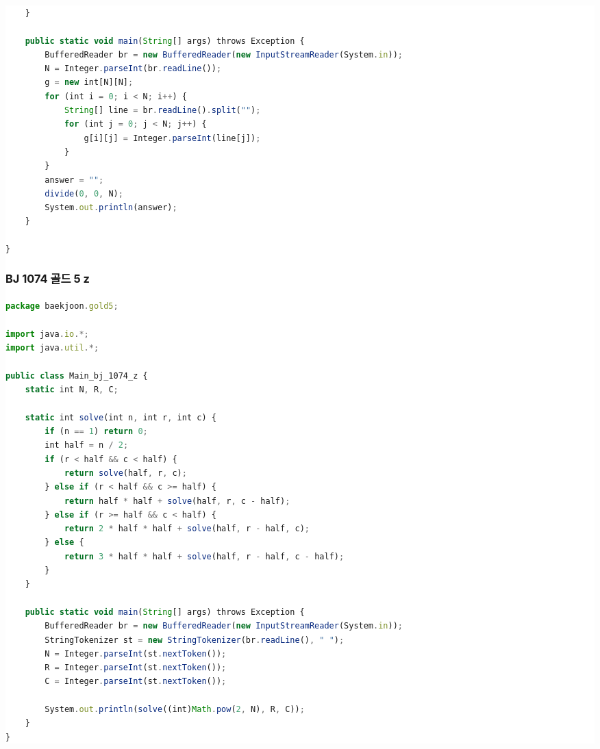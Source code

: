 ```jsx
    }
	
	public static void main(String[] args) throws Exception {
		BufferedReader br = new BufferedReader(new InputStreamReader(System.in));
		N = Integer.parseInt(br.readLine());
		g = new int[N][N];
		for (int i = 0; i < N; i++) {
			String[] line = br.readLine().split("");
			for (int j = 0; j < N; j++) {
				g[i][j] = Integer.parseInt(line[j]);
			}
		}
		answer = "";
		divide(0, 0, N);
		System.out.println(answer);
	}

}

```

### **BJ 1074 골드 5 z**

```jsx
package baekjoon.gold5;

import java.io.*;
import java.util.*;

public class Main_bj_1074_z {
    static int N, R, C;

    static int solve(int n, int r, int c) {
        if (n == 1) return 0;
        int half = n / 2;
        if (r < half && c < half) {
            return solve(half, r, c);
        } else if (r < half && c >= half) {
            return half * half + solve(half, r, c - half);
        } else if (r >= half && c < half) {
            return 2 * half * half + solve(half, r - half, c);
        } else {
            return 3 * half * half + solve(half, r - half, c - half);
        }
    }

    public static void main(String[] args) throws Exception {
        BufferedReader br = new BufferedReader(new InputStreamReader(System.in));
        StringTokenizer st = new StringTokenizer(br.readLine(), " ");
        N = Integer.parseInt(st.nextToken());
        R = Integer.parseInt(st.nextToken());
        C = Integer.parseInt(st.nextToken());

        System.out.println(solve((int)Math.pow(2, N), R, C));
    }
}

```
